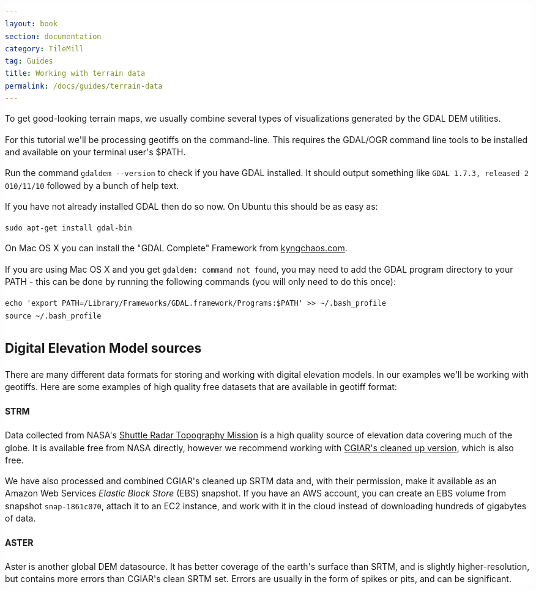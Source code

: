 ```yaml
---
layout: book
section: documentation
category: TileMill
tag: Guides
title: Working with terrain data
permalink: /docs/guides/terrain-data
---
```

To get good-looking terrain maps, we usually combine several types of visualizations generated by the GDAL DEM utilities.

For this tutorial we'll be processing geotiffs on the command-line. This requires the GDAL/OGR command line tools to be installed and available on your terminal user's $PATH.

Run the command `gdaldem --version` to check if you have GDAL installed. It should output something like `GDAL 1.7.3, released 2010/11/10` followed by a bunch of help text.

If you have not already installed GDAL then do so now. On Ubuntu this should be as easy as:

    sudo apt-get install gdal-bin

On Mac OS X you can install the "GDAL Complete" Framework from [kyngchaos.com](http://www.kyngchaos.com/software/frameworks).

If you are using Mac OS X and you get `gdaldem: command not found`, you may need to add the GDAL program directory to your PATH - this can be done by running the following commands (you will only need to do this once):

    echo 'export PATH=/Library/Frameworks/GDAL.framework/Programs:$PATH' >> ~/.bash_profile
    source ~/.bash_profile

## Digital Elevation Model sources

There are many different data formats for storing and working with digital elevation models. In our examples we'll be working with geotiffs. Here are some examples of high quality free datasets that are available in geotiff format:

#### STRM

Data collected from NASA's [Shuttle Radar Topography Mission][1] is a high quality source of elevation data covering much of the globe. It is available free from NASA directly, however we recommend working with [CGIAR's cleaned up version][2], which is also free. 

[1]: http://www2.jpl.nasa.gov/srtm/
[2]: http://srtm.csi.cgiar.org/

We have also processed and combined CGIAR's cleaned up SRTM data and, with their permission, make it available as an Amazon Web Services *Elastic Block Store* (EBS) snapshot. If you have an AWS account, you can create an EBS volume from snapshot `snap-1861c070`, attach it to an EC2 instance, and work with it in the cloud instead of downloading hundreds of gigabytes of data.

#### ASTER

Aster is another global DEM datasource. It has better coverage of the earth's surface than SRTM, and is slightly higher-resolution, but contains more errors than CGIAR's clean SRTM set. Errors are usually in the form of spikes or pits, and can be significant.


[3]: http://ned.usgs.gov/
[WGS84]: http://spatialreference.org/ref/epsg/4326/
[NAD83]: http://spatialreference.org/ref/epsg/4269/
[4]: http://support.mapbox.com/kb/tilemill/reprojecting-a-geotiff-for-tilemill